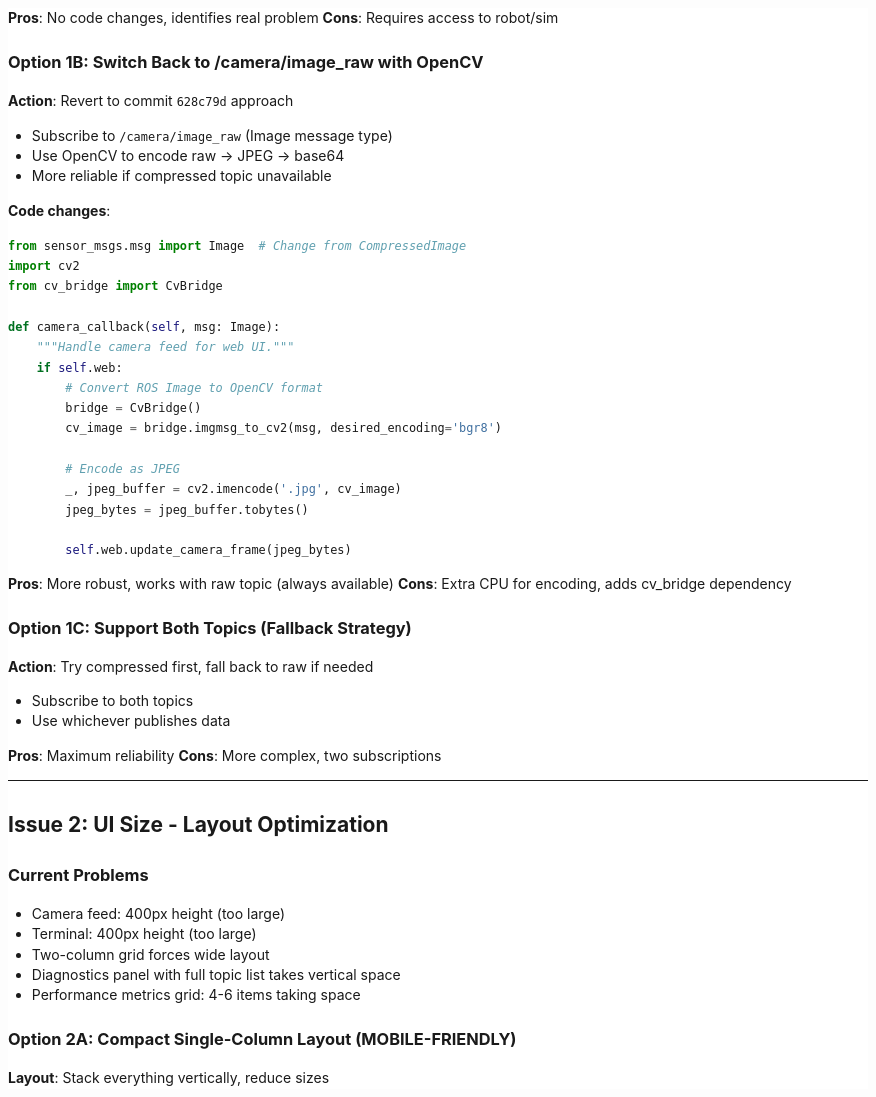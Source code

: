**Pros**: No code changes, identifies real problem
**Cons**: Requires access to robot/sim

### Option 1B: Switch Back to /camera/image_raw with OpenCV
**Action**: Revert to commit `628c79d` approach
- Subscribe to `/camera/image_raw` (Image message type)
- Use OpenCV to encode raw → JPEG → base64
- More reliable if compressed topic unavailable

**Code changes**:
```python
from sensor_msgs.msg import Image  # Change from CompressedImage
import cv2
from cv_bridge import CvBridge

def camera_callback(self, msg: Image):
    """Handle camera feed for web UI."""
    if self.web:
        # Convert ROS Image to OpenCV format
        bridge = CvBridge()
        cv_image = bridge.imgmsg_to_cv2(msg, desired_encoding='bgr8')
        
        # Encode as JPEG
        _, jpeg_buffer = cv2.imencode('.jpg', cv_image)
        jpeg_bytes = jpeg_buffer.tobytes()
        
        self.web.update_camera_frame(jpeg_bytes)
```

**Pros**: More robust, works with raw topic (always available)
**Cons**: Extra CPU for encoding, adds cv_bridge dependency

### Option 1C: Support Both Topics (Fallback Strategy)
**Action**: Try compressed first, fall back to raw if needed
- Subscribe to both topics
- Use whichever publishes data

**Pros**: Maximum reliability
**Cons**: More complex, two subscriptions

---

## Issue 2: UI Size - Layout Optimization

### Current Problems
- Camera feed: 400px height (too large)
- Terminal: 400px height (too large)
- Two-column grid forces wide layout
- Diagnostics panel with full topic list takes vertical space
- Performance metrics grid: 4-6 items taking space

### Option 2A: Compact Single-Column Layout (MOBILE-FRIENDLY)
**Layout**: Stack everything vertically, reduce sizes
